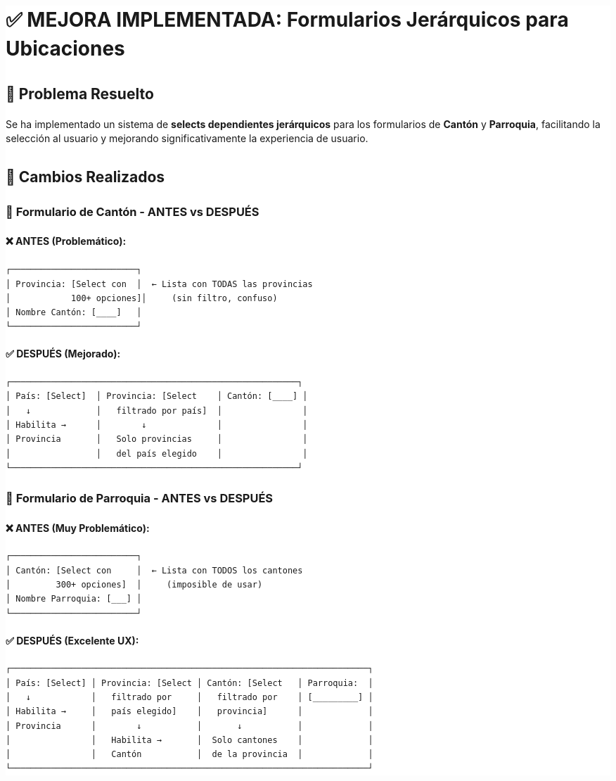 # ✅ MEJORA IMPLEMENTADA: Formularios Jerárquicos para Ubicaciones

## 🎯 Problema Resuelto
Se ha implementado un sistema de **selects dependientes jerárquicos** para los formularios de **Cantón** y **Parroquia**, facilitando la selección al usuario y mejorando significativamente la experiencia de usuario.

## 🔄 Cambios Realizados

### 📝 **Formulario de Cantón - ANTES vs DESPUÉS**

#### ❌ ANTES (Problemático):
```
┌─────────────────────────┐
│ Provincia: [Select con  │  ← Lista con TODAS las provincias
│            100+ opciones]│     (sin filtro, confuso)
│ Nombre Cantón: [____]   │
└─────────────────────────┘
```

#### ✅ DESPUÉS (Mejorado):
```
┌─────────────────────────────────────────────────────────┐
│ País: [Select]  │ Provincia: [Select    │ Cantón: [____] │
│   ↓             │   filtrado por país]  │                │
│ Habilita →      │        ↓              │                │
│ Provincia       │   Solo provincias     │                │
│                 │   del país elegido    │                │
└─────────────────────────────────────────────────────────┘
```

### 📝 **Formulario de Parroquia - ANTES vs DESPUÉS**

#### ❌ ANTES (Muy Problemático):
```
┌─────────────────────────┐
│ Cantón: [Select con     │  ← Lista con TODOS los cantones
│         300+ opciones]  │     (imposible de usar)
│ Nombre Parroquia: [___] │
└─────────────────────────┘
```

#### ✅ DESPUÉS (Excelente UX):
```
┌───────────────────────────────────────────────────────────────────────┐
│ País: [Select] │ Provincia: [Select │ Cantón: [Select   │ Parroquia:  │
│   ↓            │   filtrado por     │   filtrado por    │ [_________] │
│ Habilita →     │   país elegido]    │   provincia]      │             │
│ Provincia      │        ↓           │       ↓           │             │
│                │   Habilita →       │  Solo cantones    │             │
│                │   Cantón           │  de la provincia  │             │
└───────────────────────────────────────────────────────────────────────┘
```
